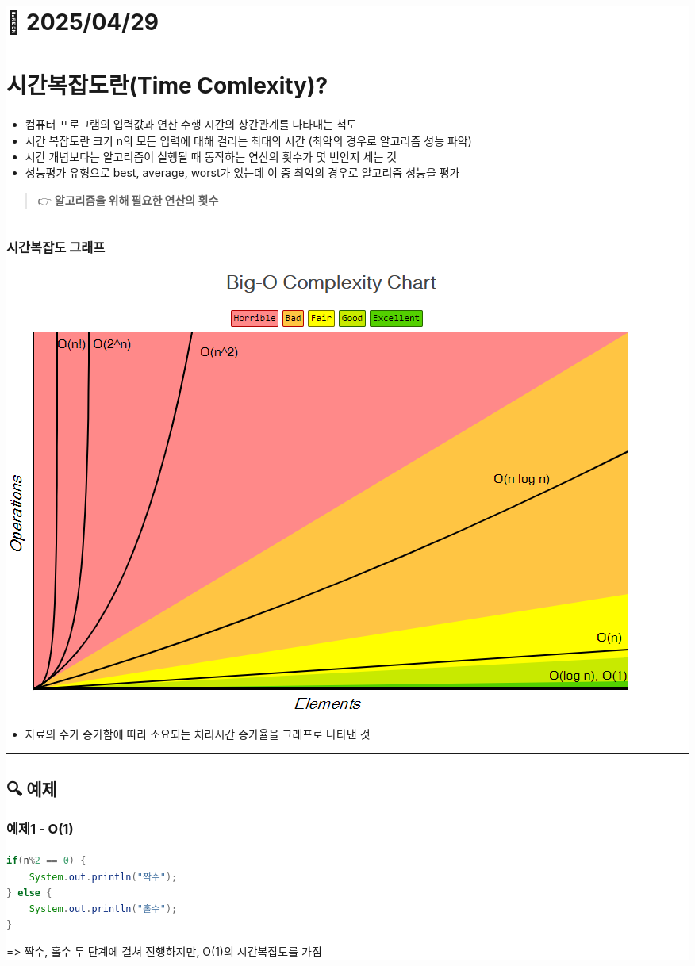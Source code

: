# 📅 2025/04/29
# 시간복잡도란(Time Comlexity)?
- 컴퓨터 프로그램의 입력값과 연산 수행 시간의 상간관계를 나타내는 척도
- 시간 복잡도란 크기 n의 모든 입력에 대해 걸리는 최대의 시간 (최악의 경우로 알고리즘 성능 파악)
- 시간 개념보다는 알고리즘이 실행될 때 동작하는 연산의 횟수가 몇 번인지 세는 것
- 성능평가 유형으로 best, average, worst가 있는데 이 중 최악의 경우로 알고리즘 성능을 평가

> 👉 **알고리즘을 위해 필요한 연산의 횟수**

---

### 시간복잡도 그래프 
![alt text](image.png)
- 자료의 수가 증가함에 따라 소요되는 처리시간 증가율을 그래프로 나타낸 것

---

## 🔍 예제
### 예제1 - O(1)
```java
if(n%2 == 0) {
    System.out.println("짝수");
} else {
    System.out.println("홀수");
}
```
=> 짝수, 홀수 두 단계에 걸쳐 진행하지만, O(1)의 시간복잡도를 가짐
